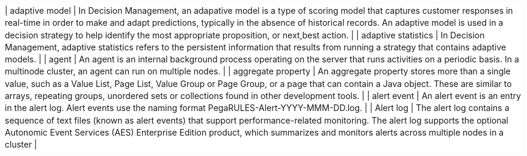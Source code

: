 | adaptive model                                  | In Decision Management, an adapative model is a type of scoring model that captures customer responses in real-time in order to make and adapt predictions, typically in the absence of historical records. An adaptive model is used in a decision strategy to help identify the most appropriate proposition, or next,best action.                                                                                                                                                                                                                                                                                                                                                                                                                                                                                                                                      |
| adaptive statistics                             | In Decision Management, adaptive statistics refers to the persistent information that results from running a strategy that contains adaptive models.                                                                                                                                                                                                                                                                                                                                                                                                                                                                                                                                                                                                                                                                                                                      |
| agent                                           | An agent is an internal background process operating on the server that runs activities on a periodic basis. In a multinode cluster, an agent can run on multiple nodes.                                                                                                                                                                                                                                                                                                                                                                                                                                                                                                                                                                                                                                                                                                  |
| aggregate property                              | An aggregate property stores more than a single value, such as a Value List, Page List, Value Group or Page Group, or a page that can contain a Java object. These are similar to arrays, repeating groups, unordered sets or collections found in other development tools.                                                                                                                                                                                                                                                                                                                                                                                                                                                                                                                                                                                               |
| alert event                                     | An alert event is an entry in the alert log. Alert events use the naming format PegaRULES-Alert-YYYY-MMM-DD.log.                                                                                                                                                                                                                                                                                                                                                                                                                                                                                                                                                                                                                                                                                                                                                          |
| Alert log                                       | The alert log contains a sequence of text files (known as alert events) that support performance-related monitoring. The alert log supports the optional Autonomic Event Services (AES) Enterprise Edition product, which summarizes and monitors alerts across multiple nodes in a cluster                                                                                                                                                                                                                                                                                                                                                                                                                                                                                                                                                                               |